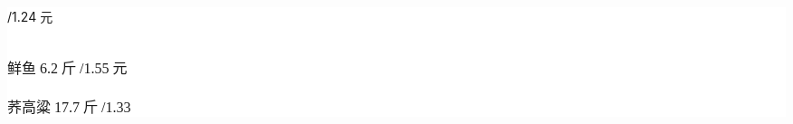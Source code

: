   </span>
  <span class="s1" style="font-kerning: none;">
   /1.24
  </span>
  <span class="s3" style='font-variant-numeric: normal; font-variant-east-asian: normal; font-stretch: normal; line-height: normal; font-family: "PingFang SC"; font-kerning: none;'>
   元
  </span>
 </p>
 <p class="p1" style='margin: 0px; text-align: justify; font-variant-numeric: normal; font-variant-east-asian: normal; font-stretch: normal; font-size: 16px; line-height: normal; font-family: "Trebuchet MS"; -webkit-text-stroke-color: rgb(0, 0, 0); min-height: 19px;'>
  <span class="s1" style="font-kerning: none;">
  </span>
  <br/>
 </p>
 <p class="p3" style='margin: 0px; text-align: justify; font-variant-numeric: normal; font-variant-east-asian: normal; font-stretch: normal; font-size: 16px; line-height: normal; font-family: "Trebuchet MS"; -webkit-text-stroke-color: rgb(0, 0, 0);'>
  <span class="s3" style='font-variant-numeric: normal; font-variant-east-asian: normal; font-stretch: normal; line-height: normal; font-family: "PingFang SC"; font-kerning: none;'>
   鲜鱼
  </span>
  <span class="s1" style="font-kerning: none;">
   6.2
  </span>
  <span class="s3" style='font-variant-numeric: normal; font-variant-east-asian: normal; font-stretch: normal; line-height: normal; font-family: "PingFang SC"; font-kerning: none;'>
   斤
  </span>
  <span class="s1" style="font-kerning: none;">
   /1.55
  </span>
  <span class="s3" style='font-variant-numeric: normal; font-variant-east-asian: normal; font-stretch: normal; line-height: normal; font-family: "PingFang SC"; font-kerning: none;'>
   元
  </span>
 </p>
 <p class="p1" style='margin: 0px; text-align: justify; font-variant-numeric: normal; font-variant-east-asian: normal; font-stretch: normal; font-size: 16px; line-height: normal; font-family: "Trebuchet MS"; -webkit-text-stroke-color: rgb(0, 0, 0); min-height: 19px;'>
  <span class="s1" style="font-kerning: none;">
  </span>
  <br/>
 </p>
 <p class="p3" style='margin: 0px; text-align: justify; font-variant-numeric: normal; font-variant-east-asian: normal; font-stretch: normal; font-size: 16px; line-height: normal; font-family: "Trebuchet MS"; -webkit-text-stroke-color: rgb(0, 0, 0);'>
  <span class="s3" style='font-variant-numeric: normal; font-variant-east-asian: normal; font-stretch: normal; line-height: normal; font-family: "PingFang SC"; font-kerning: none;'>
   荞高粱
  </span>
  <span class="s1" style="font-kerning: none;">
   17.7
  </span>
  <span class="s3" style='font-variant-numeric: normal; font-variant-east-asian: normal; font-stretch: normal; line-height: normal; font-family: "PingFang SC"; font-kerning: none;'>
   斤
  </span>
  <span class="s1" style="font-kerning: none;">
   /1.33
  </span>
  <span class="s3" style='font-variant-numeric: normal; font-variant-east-asian: normal; font-stretch: normal; line-height: normal; font-family: "PingFang SC"; font-kerning: none;'>